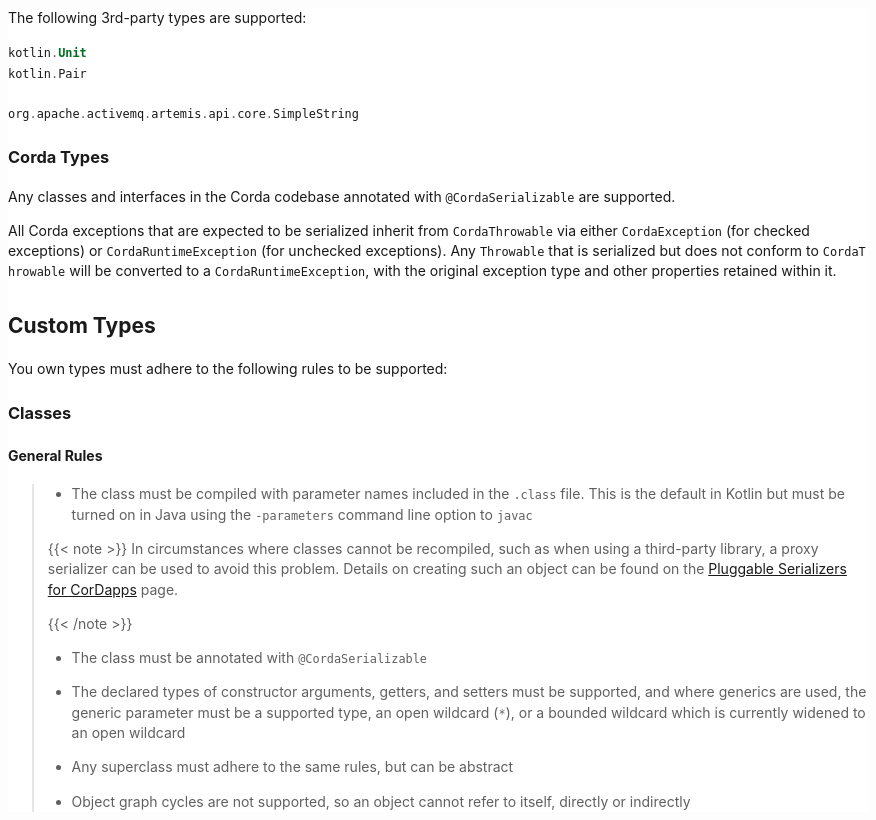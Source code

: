 The following 3rd-party types are supported:

```kotlin
kotlin.Unit
kotlin.Pair

org.apache.activemq.artemis.api.core.SimpleString
```

### Corda Types

Any classes and interfaces in the Corda codebase annotated with `@CordaSerializable` are supported.

All Corda exceptions that are expected to be serialized inherit from `CordaThrowable` via either `CordaException` (for
                    checked exceptions) or `CordaRuntimeException` (for unchecked exceptions).  Any `Throwable` that is serialized but does
                    not conform to `CordaThrowable` will be converted to a `CordaRuntimeException`, with the original exception type
                    and other properties retained within it.


## Custom Types

You own types must adhere to the following rules to be supported:


### Classes


#### General Rules

> 
> 
> * The class must be compiled with parameter names included in the `.class` file.  This is the default in Kotlin
>                                     but must be turned on in Java using the `-parameters` command line option to `javac`
> 
> 
> {{< note >}}
> In circumstances where classes cannot be recompiled, such as when using a third-party library, a
>                                         proxy serializer can be used to avoid this problem. Details on creating such an object can be found on the
>                                         [Pluggable Serializers for CorDapps](cordapp-custom-serializers.md) page.
> 
> {{< /note >}}
> 
> * The class must be annotated with `@CordaSerializable`
> 
> 
> * The declared types of constructor arguments, getters, and setters must be supported, and where generics are used, the
>                                     generic parameter must be a supported type, an open wildcard (`*`), or a bounded wildcard which is currently
>                                     widened to an open wildcard
> 
> 
> * Any superclass must adhere to the same rules, but can be abstract
> 
> 
> * Object graph cycles are not supported, so an object cannot refer to itself, directly or indirectly
> 
> 
